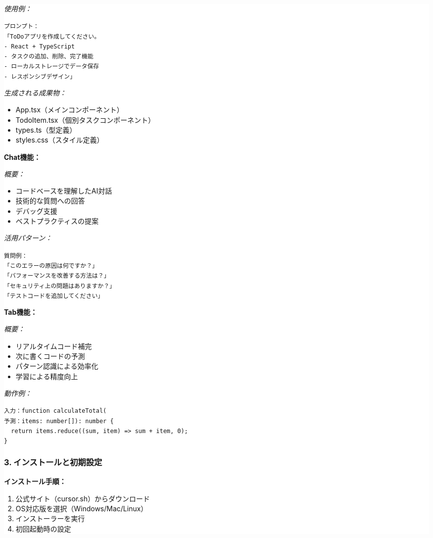 *使用例：*
```
プロンプト：
「ToDoアプリを作成してください。
- React + TypeScript
- タスクの追加、削除、完了機能
- ローカルストレージでデータ保存
- レスポンシブデザイン」
```

*生成される成果物：*
- App.tsx（メインコンポーネント）
- TodoItem.tsx（個別タスクコンポーネント）
- types.ts（型定義）
- styles.css（スタイル定義）

**Chat機能：**

*概要：*
- コードベースを理解したAI対話
- 技術的な質問への回答
- デバッグ支援
- ベストプラクティスの提案

*活用パターン：*
```
質問例：
「このエラーの原因は何ですか？」
「パフォーマンスを改善する方法は？」
「セキュリティ上の問題はありますか？」
「テストコードを追加してください」
```

**Tab機能：**

*概要：*
- リアルタイムコード補完
- 次に書くコードの予測
- パターン認識による効率化
- 学習による精度向上

*動作例：*
```
入力：function calculateTotal(
予測：items: number[]): number {
  return items.reduce((sum, item) => sum + item, 0);
}
```

### 3. インストールと初期設定

**インストール手順：**
1. 公式サイト（cursor.sh）からダウンロード
2. OS対応版を選択（Windows/Mac/Linux）
3. インストーラーを実行
4. 初回起動時の設定
